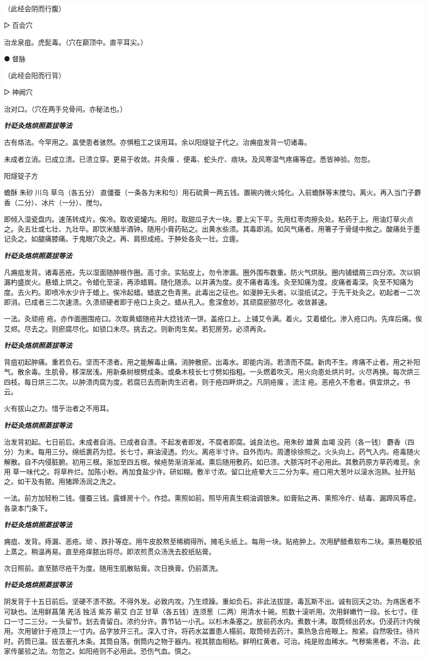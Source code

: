 （此经会阴而行腹）  

▷ 百会穴  

治龙泉疽。虎髭毒。（穴在巅顶中。直平耳尖。）  

● 督脉

（此经会阳而行背）  

▷ 神阙穴  

治对口。（穴在两手兑骨间。亦秘法也。）  

***针砭灸烙烘照蒸拔等法***  

古有烙法。今罕用之。盖使患者骇然。亦惧粗工之误用耳。余以阳燧锭子代之。治痈疽发背一切诸毒。  

未成者立消。已成立溃。已溃立穿。更易于收敛。并灸瘰 、便毒、蛇头疔、痞块。及风寒湿气疼痛等症。悉皆神验。勿忽。  

阳燧锭子方  

蟾酥 朱砂 川乌 草乌（各五分） 直僵蚕（一条各为末和匀）用石硫黄一两五钱。置碗内微火炖化。入前蟾酥等末搅匀。离火。再入当门子麝香（二分）、冰片（一分）、搅匀。  

即倾入湿瓷盘内。速荡转成片。俟冷。取收瓷罐内。用时。取甜瓜子大一块。要上尖下平。先用红枣肉擦灸处。粘药于上。用油灯草火点之。灸五壮或七壮、九壮毕。即饮米醋半酒钟。随用小膏药贴之。出黄水些须。其毒即消。如风气痛者。用箸子于骨缝中揿之。酸痛处于墨记灸之。如腿痛膝痛。于鬼眼穴灸之。再、肩担成疮。于肿处各灸一壮。立瘥。  

***针砭灸烙烘照蒸拔等法***  

凡痈疽发背。诸毒恶疮。先以湿面随肿根作圈。高寸余。实贴皮上。勿令渗漏。圈外围布数重。防火气烘肤。圈内铺蜡屑三四分浓。次以铜漏杓盛炭火。悬蜡上烘之。令蜡化至滚，再添蜡屑。随化随添。以井满为度。皮不痛者毒浅。灸至知痛为度。皮痛者毒深。灸至不知痛为度。去火杓。即喷冷水少许于蜡上。俟冷起蜡。蜡底之色青黑。此毒出之征也。如漫肿无头者。以湿纸试之。于先干处灸之。初起者一二次即消。已成者三二次速溃。久溃顽硬者即于疮口上灸之。蜡从孔入。愈深愈妙。其顽腐瘀脓尽化。收敛甚速。  

一法。灸顽疮 疮。亦作面圈围疮口。次取黄蜡随疮井大捻钱浓一饼。盖疮口上。上铺艾令满。着火。艾着蜡化。渗入疮口内。先痒后痛。俟艾烬。尽去之。则瘀腐尽化。如锁口未尽。挑去之。则新肉生矣。若犯房劳。必须再灸。  

***针砭灸烙烘照蒸拔等法***  

背疽初起肿痛。重若负石。坚而不溃者。用之能解毒止痛。消肿散瘀。出毒水。即能内消。若溃而不腐。新肉不生。疼痛不止者。用之补阳气。散余毒。生肌骨。移深居浅。用新桑树根劈成条。或桑木枝长七寸劈如指粗。一头燃着吹灭。用火向患处烘片时。火尽再换。每次烘三四枝。每日烘三二次。以肿溃肉腐为度。若腐已去而新肉生迟者。则于疮四畔烘之。凡阴疮瘰 。流注 疮。恶疮久不愈者。俱宜烘之。书云。  

火有拔山之力。惜乎治者之不用耳。  

***针砭灸烙烘照蒸拔等法***  

治发背初起。七日前后。未成者自消。已成者自溃。不起发者即发。不腐者即腐。诚良法也。用朱砂 雄黄 血竭 没药（各一钱） 麝香（四分）为末。每用三分。绵纸裹药为捻。长七寸。麻油浸透。灼火。离疮半寸许。自外而内。周遭徐徐照之。火头向上。药气入内。疮毒随火解散。自不内侵脏腑。初用三根。渐加至四五根。候疮势渐消渐减。熏后随用敷药。如已溃。大脓泻时不必用此。其敷药原方草药难觅。余用 草一味代之。将草杵烂。加陈小粉。再加食盐少许。研如糊。敷半寸浓。留口比疮晕大三二分为率。疮口用大葱叶以滚水泡熟。扯开贴之。如干及有脓。用猪蹄汤润之洗之。  

一法。前方加轻粉二钱。僵蚕三钱。露蜂房十个。作捻。熏照如前。照毕用真生桐油调银朱。如膏贴之再、熏照冷疔、结毒、漏蹄风等症。各录本门条下。  

***针砭灸烙烘照蒸拔等法***  

痈疽、发背。痔漏、恶疮。顽 、跌扑等症。用牛皮胶熬至稀稠得所。摊毛头纸上。每用一块。贴疮肿上。次用酽醋煮软布二块。乘热罨胶纸上蒸之。稍温再易。直至疮痒脓出将尽。即浓煎贯众汤洗去胶纸贴膏。  

次日照前。直至脓尽疮干为度。随用生肌散贴膏。次日换膏。仍前蒸洗。  

***针砭灸烙烘照蒸拔等法***  

阴发背于十五日前后。坚硬不溃不脓。不得外发。必致内攻。乃生烦躁。重如负石。非此法拔提。毒瓦斯不出。诚有回天之功。为疡医者不可缺也。法用鲜菖蒲 羌活 独活 紫苏 蕲艾 白芷 甘草（各五钱）连须葱（二两）用清水十碗。煎数十滚听用。次用鲜嫩竹一段。长七寸。径口一寸二三分。一头留节。划去青留白。浓约分许。靠节钻一小孔。以杉木条塞之。放前药水内。煮数十沸。取筒倾出药水。仍浸药汁内候用。次用铍针于疮顶上一寸内。品字放开三孔。深入寸许。将药水盆置患人榻前。取筒倾去药汁。乘热急合疮眼上。揿紧。自然吸住。待片时。药筒已温。拔去塞孔木条。其筒自落。倒筒内之物于器内。视其脓血相粘。鲜明红黄者。可治。纯是败血稀水。气秽紫黑者。不治。此家传屡验之法。勿忽之。如阳疮则不必用此。恐伤气血。慎之。  
